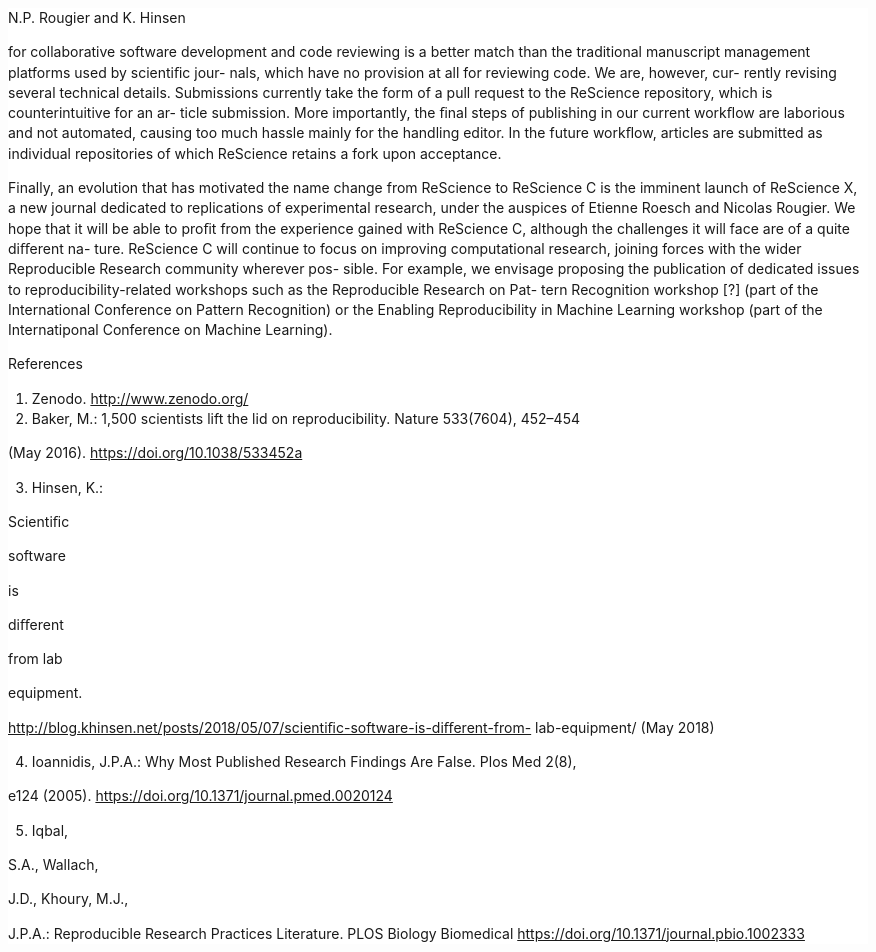 N.P. Rougier and K. Hinsen

for collaborative software development and code reviewing is a better match
than the traditional manuscript management platforms used by scientiﬁc jour-
nals, which have no provision at all for reviewing code. We are, however, cur-
rently revising several technical details. Submissions currently take the form of
a pull request to the ReScience repository, which is counterintuitive for an ar-
ticle submission. More importantly, the ﬁnal steps of publishing in our current
workﬂow are laborious and not automated, causing too much hassle mainly for
the handling editor. In the future workﬂow, articles are submitted as individual
repositories of which ReScience retains a fork upon acceptance.

Finally, an evolution that has motivated the name change from ReScience to
ReScience C is the imminent launch of ReScience X, a new journal dedicated to
replications of experimental research, under the auspices of Etienne Roesch and
Nicolas Rougier. We hope that it will be able to proﬁt from the experience gained
with ReScience C, although the challenges it will face are of a quite diﬀerent na-
ture. ReScience C will continue to focus on improving computational research,
joining forces with the wider Reproducible Research community wherever pos-
sible. For example, we envisage proposing the publication of dedicated issues
to reproducibility-related workshops such as the Reproducible Research on Pat-
tern Recognition workshop [?] (part of the International Conference on Pattern
Recognition) or the Enabling Reproducibility in Machine Learning workshop
(part of the Internatiponal Conference on Machine Learning).

References

1. Zenodo. http://www.zenodo.org/
2. Baker, M.: 1,500 scientists lift the lid on reproducibility. Nature 533(7604), 452–454

(May 2016). https://doi.org/10.1038/533452a

3. Hinsen, K.:

Scientiﬁc

software

is

diﬀerent

from lab

equipment.

http://blog.khinsen.net/posts/2018/05/07/scientiﬁc-software-is-diﬀerent-from-
lab-equipment/ (May 2018)

4. Ioannidis, J.P.A.: Why Most Published Research Findings Are False. Plos Med 2(8),

e124 (2005). https://doi.org/10.1371/journal.pmed.0020124

5. Iqbal,

S.A., Wallach,

J.D., Khoury, M.J.,

J.P.A.: Reproducible Research Practices
Literature. PLOS Biology
Biomedical
https://doi.org/10.1371/journal.pbio.1002333
